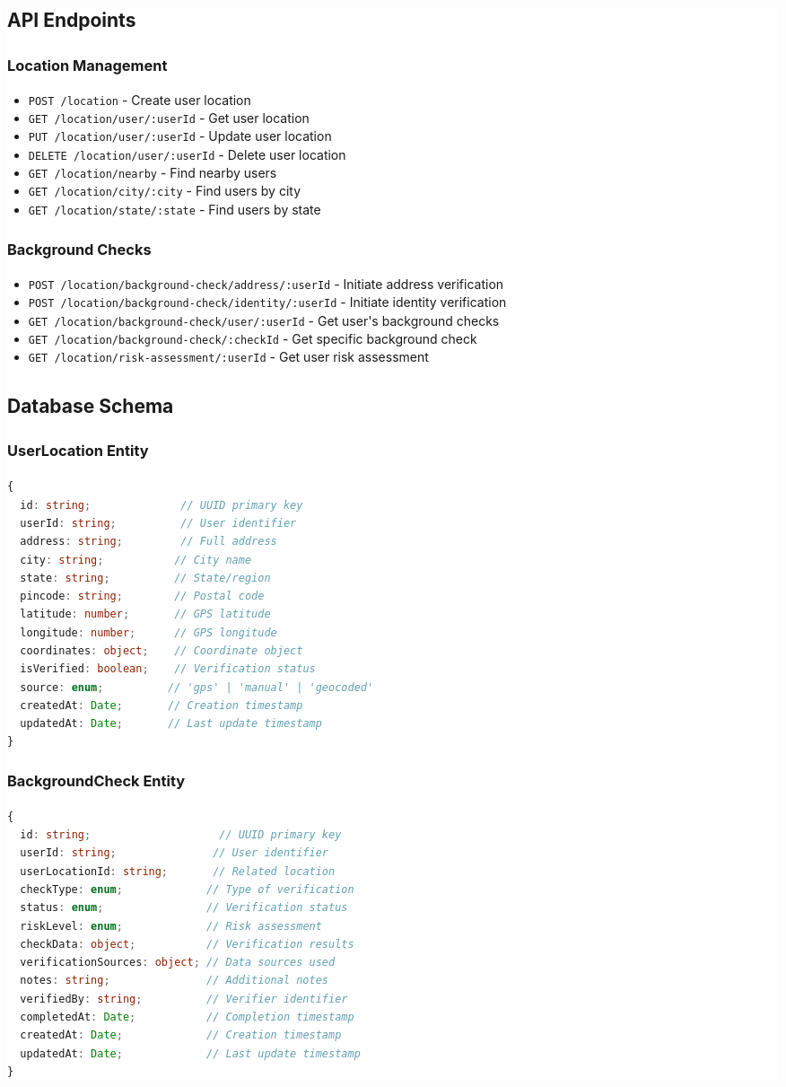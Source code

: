 ## API Endpoints

### Location Management
- `POST /location` - Create user location
- `GET /location/user/:userId` - Get user location
- `PUT /location/user/:userId` - Update user location
- `DELETE /location/user/:userId` - Delete user location
- `GET /location/nearby` - Find nearby users
- `GET /location/city/:city` - Find users by city
- `GET /location/state/:state` - Find users by state

### Background Checks
- `POST /location/background-check/address/:userId` - Initiate address verification
- `POST /location/background-check/identity/:userId` - Initiate identity verification
- `GET /location/background-check/user/:userId` - Get user's background checks
- `GET /location/background-check/:checkId` - Get specific background check
- `GET /location/risk-assessment/:userId` - Get user risk assessment

## Database Schema

### UserLocation Entity
```typescript
{
  id: string;              // UUID primary key
  userId: string;          // User identifier
  address: string;         // Full address
  city: string;           // City name
  state: string;          // State/region
  pincode: string;        // Postal code
  latitude: number;       // GPS latitude
  longitude: number;      // GPS longitude
  coordinates: object;    // Coordinate object
  isVerified: boolean;    // Verification status
  source: enum;          // 'gps' | 'manual' | 'geocoded'
  createdAt: Date;       // Creation timestamp
  updatedAt: Date;       // Last update timestamp
}
```

### BackgroundCheck Entity
```typescript
{
  id: string;                    // UUID primary key
  userId: string;               // User identifier
  userLocationId: string;       // Related location
  checkType: enum;             // Type of verification
  status: enum;                // Verification status
  riskLevel: enum;             // Risk assessment
  checkData: object;           // Verification results
  verificationSources: object; // Data sources used
  notes: string;               // Additional notes
  verifiedBy: string;          // Verifier identifier
  completedAt: Date;           // Completion timestamp
  createdAt: Date;             // Creation timestamp
  updatedAt: Date;             // Last update timestamp
}
```

